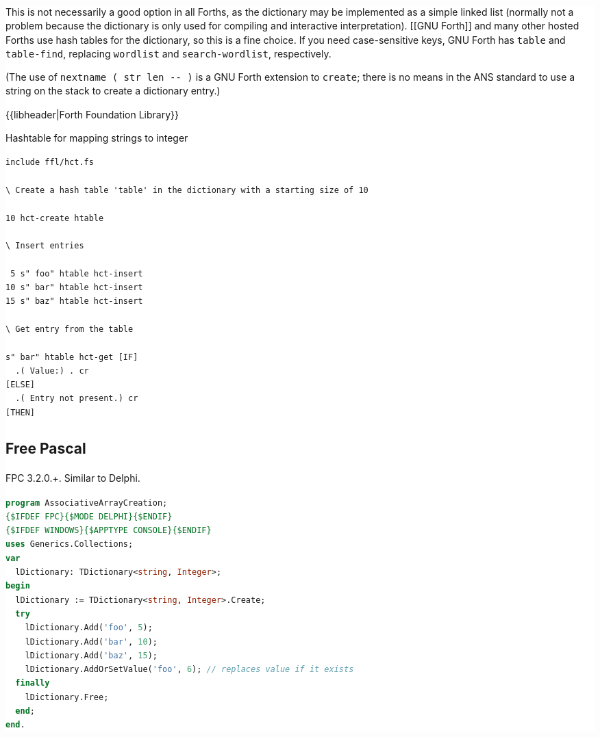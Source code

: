 This is not necessarily a good option in all Forths, as the dictionary may be implemented as a simple linked list (normally not a problem because the dictionary is only used for compiling and interactive interpretation). [[GNU Forth]] and many other hosted Forths use hash tables for the dictionary, so this is a fine choice. If you need case-sensitive keys, GNU Forth has <tt>table</tt> and <tt>table-find</tt>, replacing <tt>wordlist</tt> and <tt>search-wordlist</tt>, respectively.

(The use of <tt>nextname ( str len -- )</tt> is a GNU Forth extension to <tt>create</tt>; there is no means in the ANS standard to use a string on the stack to create a dictionary entry.)

{{libheader|Forth Foundation Library}}

Hashtable for mapping strings to integer

```forth
include ffl/hct.fs

\ Create a hash table 'table' in the dictionary with a starting size of 10

10 hct-create htable

\ Insert entries

 5 s" foo" htable hct-insert
10 s" bar" htable hct-insert
15 s" baz" htable hct-insert

\ Get entry from the table

s" bar" htable hct-get [IF]
  .( Value:) . cr
[ELSE]
  .( Entry not present.) cr
[THEN]
```



## Free Pascal

FPC 3.2.0.+. Similar to Delphi.

```pascal
program AssociativeArrayCreation;
{$IFDEF FPC}{$MODE DELPHI}{$ENDIF} 
{$IFDEF WINDOWS}{$APPTYPE CONSOLE}{$ENDIF}
uses Generics.Collections; 
var
  lDictionary: TDictionary<string, Integer>;
begin
  lDictionary := TDictionary<string, Integer>.Create;
  try
    lDictionary.Add('foo', 5);
    lDictionary.Add('bar', 10);
    lDictionary.Add('baz', 15);
    lDictionary.AddOrSetValue('foo', 6); // replaces value if it exists
  finally
    lDictionary.Free;
  end;
end.
```
